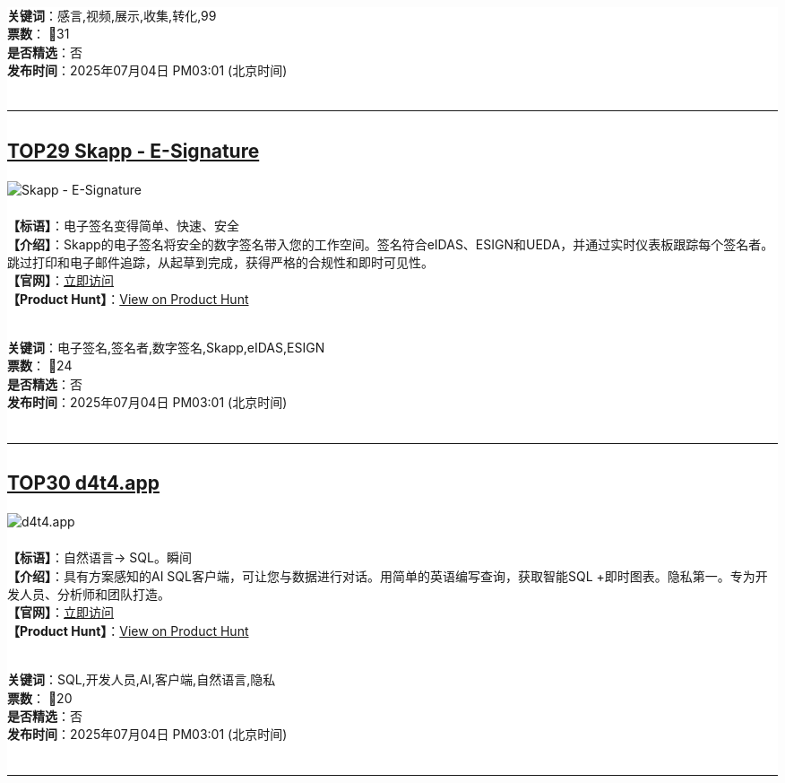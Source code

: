 **关键词**：感言,视频,展示,收集,转化,99<br />
**票数**： 🔺31<br />
**是否精选**：否<br />
**发布时间**：2025年07月04日 PM03:01 (北京时间)<br /><br />

---

## [TOP29    Skapp - E-Signature](https://www.producthunt.com/products/skapp)
![Skapp - E-Signature](https://ph-files.imgix.net/7a7b5291-9378-4d28-9334-8a4b9d8348aa.png?auto=format&fit=crop&frame=1&h=512&w=1024)<br /><br />
**【标语】**：电子签名变得简单、快速、安全<br />
**【介绍】**：Skapp的电子签名将安全的数字签名带入您的工作空间。签名符合eIDAS、ESIGN和UEDA，并通过实时仪表板跟踪每个签名者。跳过打印和电子邮件追踪，从起草到完成，获得严格的合规性和即时可见性。<br />
**【官网】**：[立即访问](https://www.producthunt.com/r/AJW4ZCS73JOMBC)<br />
**【Product Hunt】**：[View on Product Hunt](https://www.producthunt.com/products/skapp)<br /><br />

**关键词**：电子签名,签名者,数字签名,Skapp,eIDAS,ESIGN<br />
**票数**： 🔺24<br />
**是否精选**：否<br />
**发布时间**：2025年07月04日 PM03:01 (北京时间)<br /><br />

---

## [TOP30    d4t4.app](https://www.producthunt.com/products/d4t4-app)
![d4t4.app](https://ph-files.imgix.net/864aef37-9683-427d-84a9-c459d228ef4a.jpeg?auto=format&fit=crop&frame=1&h=512&w=1024)<br /><br />
**【标语】**：自然语言→ SQL。瞬间<br />
**【介绍】**：具有方案感知的AI SQL客户端，可让您与数据进行对话。用简单的英语编写查询，获取智能SQL +即时图表。隐私第一。专为开发人员、分析师和团队打造。<br />
**【官网】**：[立即访问](https://www.producthunt.com/r/Z4FYYXX7YJHUPZ)<br />
**【Product Hunt】**：[View on Product Hunt](https://www.producthunt.com/products/d4t4-app)<br /><br />

**关键词**：SQL,开发人员,AI,客户端,自然语言,隐私<br />
**票数**： 🔺20<br />
**是否精选**：否<br />
**发布时间**：2025年07月04日 PM03:01 (北京时间)<br /><br />

---

